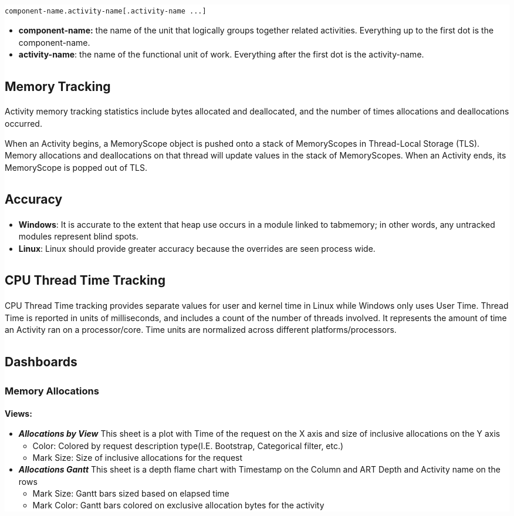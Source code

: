 ```xml
component-name.activity-name[.activity-name ...]
```

- **component-name:** the name of the unit that logically groups together related activities. Everything up to the first dot is the component-name.
- **activity-name**: the name of the functional unit of work. Everything after the first dot is the activity-name.


## Memory Tracking
Activity memory tracking statistics include bytes allocated and deallocated, and the number of times allocations and deallocations occurred.

When an Activity begins, a MemoryScope object is pushed onto a stack of MemoryScopes in Thread-Local Storage (TLS). Memory allocations and deallocations on that thread will update values in the stack of MemoryScopes. When an Activity ends, its MemoryScope is popped out of TLS.

## Accuracy
- **Windows**: It is accurate to the extent that heap use occurs in a module linked to tabmemory; in other words, any untracked modules represent blind spots. 
- **Linux**: Linux should provide greater accuracy because the overrides are seen process wide. 


## CPU Thread Time Tracking

CPU Thread Time tracking provides separate values for user and kernel time in Linux while Windows only uses User Time.  Thread Time is reported in units of milliseconds, and includes a count of the number of threads involved. It represents the amount of time an Activity ran on a processor/core. Time units are normalized across different platforms/processors.

## Dashboards

### Memory Allocations

**Views:**
-  ***Allocations by View*** This sheet is a plot with Time of the request on the X axis and size of
inclusive allocations on the Y axis
   - Color: Colored by request description type(I.E. Bootstrap, Categorical filter, etc.)
   - Mark Size: Size of inclusive allocations for the request
-  ***Allocations Gantt*** This sheet is a depth flame chart with Timestamp on the Column and ART Depth and
Activity name on the rows
   - Mark Size: Gantt bars sized based on elapsed time
   - Mark Color: Gantt bars colored on exclusive allocation bytes for the activity 
   